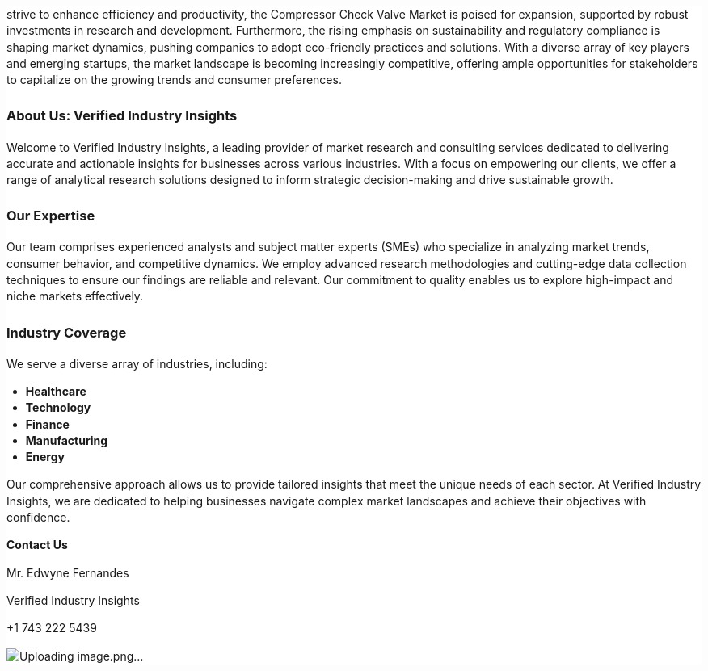 strive to enhance efficiency and productivity, the Compressor Check Valve Market is poised for expansion, supported by robust investments in research and development. Furthermore, the rising emphasis on sustainability and regulatory compliance is shaping market dynamics, pushing companies to adopt eco-friendly practices and solutions. With a diverse array of key players and emerging startups, the market landscape is becoming increasingly competitive, offering ample opportunities for stakeholders to capitalize on the growing trends and consumer preferences.</p><h3>About Us: Verified Industry Insights</h3><p>Welcome to Verified Industry Insights, a leading provider of market research and consulting services dedicated to delivering accurate and actionable insights for businesses across various industries. With a focus on empowering our clients, we offer a range of analytical research solutions designed to inform strategic decision-making and drive sustainable growth.</p><h3>Our Expertise</h3><p>Our team comprises experienced analysts and subject matter experts (SMEs) who specialize in analyzing market trends, consumer behavior, and competitive dynamics. We employ advanced research methodologies and cutting-edge data collection techniques to ensure our findings are reliable and relevant. Our commitment to quality enables us to explore high-impact and niche markets effectively.</p><h3>Industry Coverage</h3><p>We serve a diverse array of industries, including:</p><ul><li><strong>Healthcare</strong></li><li><strong>Technology</strong></li><li><strong>Finance</strong></li><li><strong>Manufacturing</strong></li><li><strong>Energy</strong></li></ul><p>Our comprehensive approach allows us to provide tailored insights that meet the unique needs of each sector. At Verified Industry Insights, we are dedicated to helping businesses navigate complex market landscapes and achieve their objectives with confidence.</p><p><strong>Contact Us</strong></p><p>Mr. Edwyne Fernandes</p><p><a href="https://www.verifiedindustryinsights.com/">Verified Industry Insights</a></p><p>+1 743 222 5439</p>
![Uploading image.png…]()
